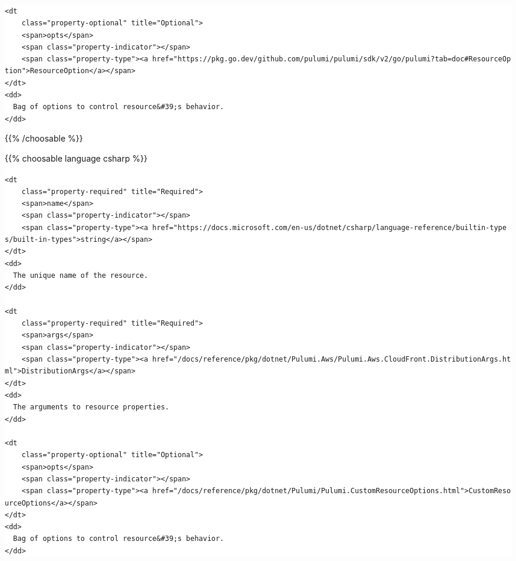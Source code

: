     <dt
        class="property-optional" title="Optional">
        <span>opts</span>
        <span class="property-indicator"></span>
        <span class="property-type"><a href="https://pkg.go.dev/github.com/pulumi/pulumi/sdk/v2/go/pulumi?tab=doc#ResourceOption">ResourceOption</a></span>
    </dt>
    <dd>
      Bag of options to control resource&#39;s behavior.
    </dd>
  

</dl>

{{% /choosable %}}

{{% choosable language csharp %}}

<dl class="resources-properties">
  
    <dt
        class="property-required" title="Required">
        <span>name</span>
        <span class="property-indicator"></span>
        <span class="property-type"><a href="https://docs.microsoft.com/en-us/dotnet/csharp/language-reference/builtin-types/built-in-types">string</a></span>
    </dt>
    <dd>
      The unique name of the resource.
    </dd>
  
    <dt
        class="property-required" title="Required">
        <span>args</span>
        <span class="property-indicator"></span>
        <span class="property-type"><a href="/docs/reference/pkg/dotnet/Pulumi.Aws/Pulumi.Aws.CloudFront.DistributionArgs.html">DistributionArgs</a></span>
    </dt>
    <dd>
      The arguments to resource properties.
    </dd>
  
    <dt
        class="property-optional" title="Optional">
        <span>opts</span>
        <span class="property-indicator"></span>
        <span class="property-type"><a href="/docs/reference/pkg/dotnet/Pulumi/Pulumi.CustomResourceOptions.html">CustomResourceOptions</a></span>
    </dt>
    <dd>
      Bag of options to control resource&#39;s behavior.
    </dd>
  

</dl>
